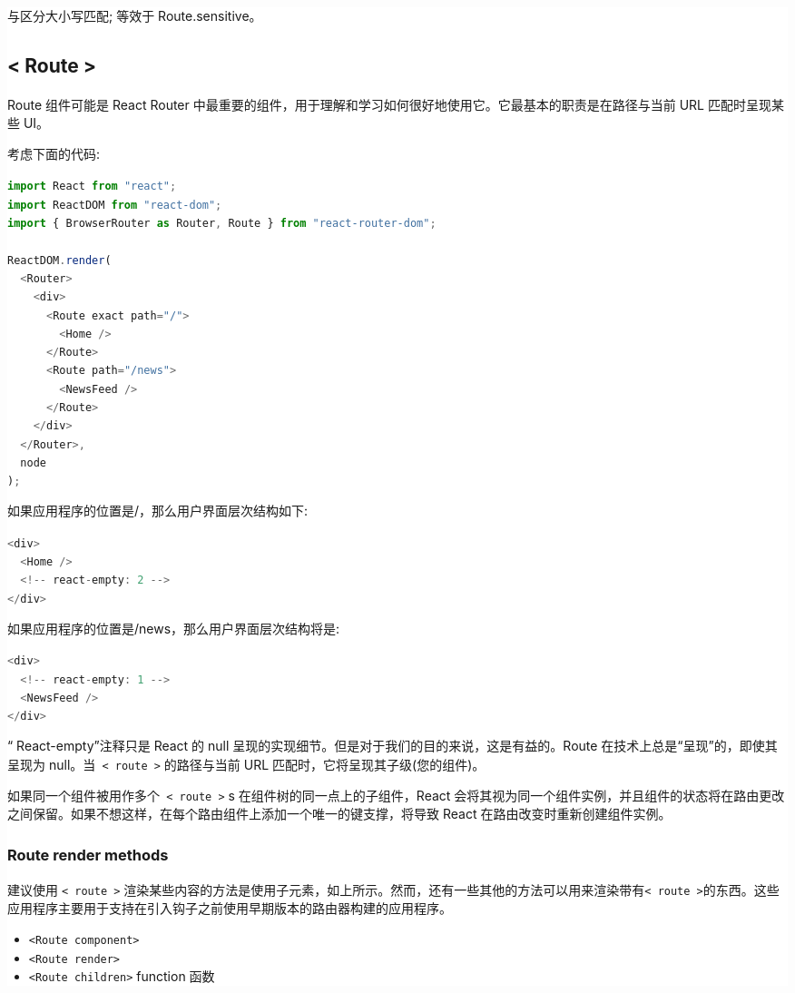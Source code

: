 与区分大小写匹配; 等效于 Route.sensitive。

## < Route >

Route 组件可能是 React Router 中最重要的组件，用于理解和学习如何很好地使用它。它最基本的职责是在路径与当前 URL 匹配时呈现某些 UI。

考虑下面的代码:
```js
import React from "react";
import ReactDOM from "react-dom";
import { BrowserRouter as Router, Route } from "react-router-dom";

ReactDOM.render(
  <Router>
    <div>
      <Route exact path="/">
        <Home />
      </Route>
      <Route path="/news">
        <NewsFeed />
      </Route>
    </div>
  </Router>,
  node
);
```
如果应用程序的位置是/，那么用户界面层次结构如下:
```js
<div>
  <Home />
  <!-- react-empty: 2 -->
</div>
```
如果应用程序的位置是/news，那么用户界面层次结构将是:
```js
<div>
  <!-- react-empty: 1 -->
  <NewsFeed />
</div>
```
“ React-empty”注释只是 React 的 null 呈现的实现细节。但是对于我们的目的来说，这是有益的。Route 在技术上总是“呈现”的，即使其呈现为 null。当` < route >` 的路径与当前 URL 匹配时，它将呈现其子级(您的组件)。

如果同一个组件被用作多个` < route >` s 在组件树的同一点上的子组件，React 会将其视为同一个组件实例，并且组件的状态将在路由更改之间保留。如果不想这样，在每个路由组件上添加一个唯一的键支撑，将导致 React 在路由改变时重新创建组件实例。

### Route render methods

建议使用 `< route >` 渲染某些内容的方法是使用子元素，如上所示。然而，还有一些其他的方法可以用来渲染带有` < route > `的东西。这些应用程序主要用于支持在引入钩子之前使用早期版本的路由器构建的应用程序。

- `<Route component>`
- `<Route render>`
- `<Route children>` function 函数
  